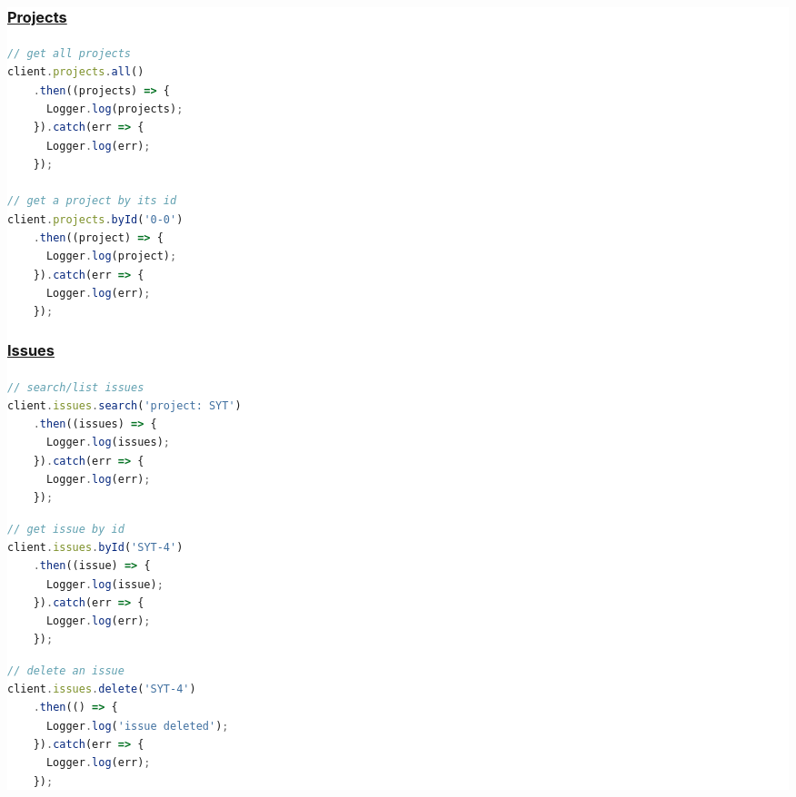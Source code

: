 

### [Projects](https://www.jetbrains.com/help/youtrack/incloud/api-entity-Project.html)

```javascript
// get all projects
client.projects.all()
    .then((projects) => {
      Logger.log(projects);
    }).catch(err => {
      Logger.log(err);
    });

// get a project by its id
client.projects.byId('0-0')
    .then((project) => {
      Logger.log(project);
    }).catch(err => {
      Logger.log(err);
    });
```

### [Issues](https://www.jetbrains.com/help/youtrack/incloud/api-entity-Issue.html)

```javascript
// search/list issues
client.issues.search('project: SYT')
    .then((issues) => {
      Logger.log(issues);
    }).catch(err => {
      Logger.log(err);
    });
```

```javascript
// get issue by id
client.issues.byId('SYT-4')
    .then((issue) => {
      Logger.log(issue);
    }).catch(err => {
      Logger.log(err);
    });
```

```javascript
// delete an issue
client.issues.delete('SYT-4')
    .then(() => {
      Logger.log('issue deleted');
    }).catch(err => {
      Logger.log(err);
    });
```
